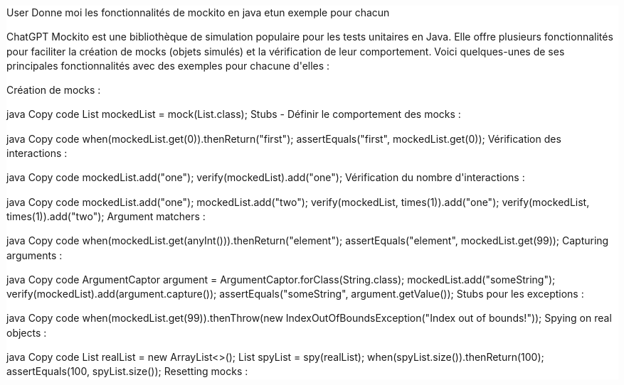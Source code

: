 User
Donne moi les fonctionnalités de mockito en java etun exemple pour chacun 

ChatGPT
Mockito est une bibliothèque de simulation populaire pour les tests unitaires en Java. Elle offre plusieurs fonctionnalités pour faciliter la création de mocks (objets simulés) et la vérification de leur comportement. Voici quelques-unes de ses principales fonctionnalités avec des exemples pour chacune d'elles :

Création de mocks :

java
Copy code
List mockedList = mock(List.class);
Stubs - Définir le comportement des mocks :

java
Copy code
when(mockedList.get(0)).thenReturn("first");
assertEquals("first", mockedList.get(0));
Vérification des interactions :

java
Copy code
mockedList.add("one");
verify(mockedList).add("one");
Vérification du nombre d'interactions :

java
Copy code
mockedList.add("one");
mockedList.add("two");
verify(mockedList, times(1)).add("one");
verify(mockedList, times(1)).add("two");
Argument matchers :

java
Copy code
when(mockedList.get(anyInt())).thenReturn("element");
assertEquals("element", mockedList.get(99));
Capturing arguments :

java
Copy code
ArgumentCaptor<String> argument = ArgumentCaptor.forClass(String.class);
mockedList.add("someString");
verify(mockedList).add(argument.capture());
assertEquals("someString", argument.getValue());
Stubs pour les exceptions :

java
Copy code
when(mockedList.get(99)).thenThrow(new IndexOutOfBoundsException("Index out of bounds!"));
Spying on real objects :

java
Copy code
List realList = new ArrayList<>();
List spyList = spy(realList);
when(spyList.size()).thenReturn(100);
assertEquals(100, spyList.size());
Resetting mocks :
